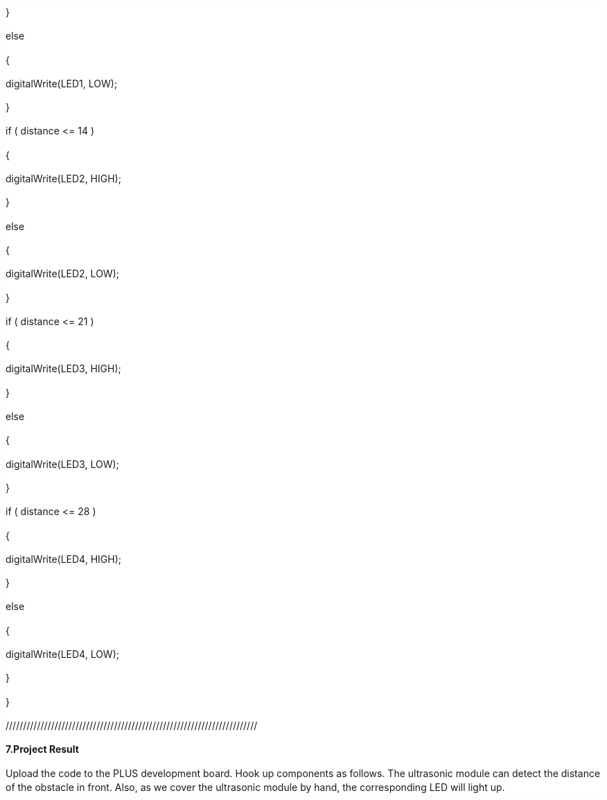 }

else

{

digitalWrite(LED1, LOW);

}

if ( distance \<= 14 )

{

digitalWrite(LED2, HIGH);

}

else

{

digitalWrite(LED2, LOW);

}

if ( distance \<= 21 )

{

digitalWrite(LED3, HIGH);

}

else

{

digitalWrite(LED3, LOW);

}

if ( distance \<= 28 )

{

digitalWrite(LED4, HIGH);

}

else

{

digitalWrite(LED4, LOW);

}

}

////////////////////////////////////////////////////////////////////////

**7.Project Result**

Upload the code to the PLUS development board. Hook up components as follows.
The ultrasonic module can detect the distance of the obstacle in front. Also, as
we cover the ultrasonic module by hand, the corresponding LED will light up.
